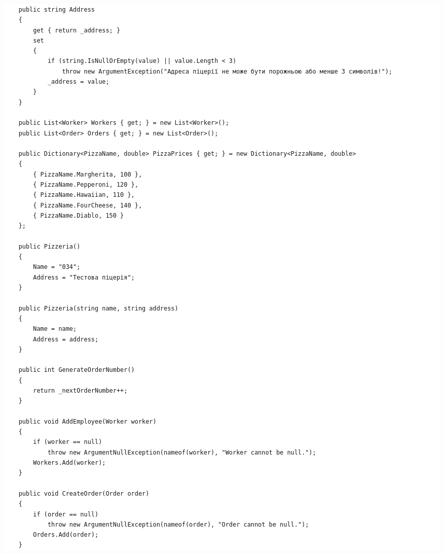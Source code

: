         public string Address
        {
            get { return _address; }
            set
            {
                if (string.IsNullOrEmpty(value) || value.Length < 3)
                    throw new ArgumentException("Адреса піцерії не може бути порожньою або менше 3 символів!");
                _address = value;
            }
        }

        public List<Worker> Workers { get; } = new List<Worker>();
        public List<Order> Orders { get; } = new List<Order>();

        public Dictionary<PizzaName, double> PizzaPrices { get; } = new Dictionary<PizzaName, double>
        {
            { PizzaName.Margherita, 100 },
            { PizzaName.Pepperoni, 120 },
            { PizzaName.Hawaiian, 110 },
            { PizzaName.FourCheese, 140 },
            { PizzaName.Diablo, 150 }
        };

        public Pizzeria()
        {
            Name = "034";
            Address = "Тестова піцерія";
        }

        public Pizzeria(string name, string address)
        {
            Name = name;
            Address = address;
        }

        public int GenerateOrderNumber()
        {
            return _nextOrderNumber++;
        }

        public void AddEmployee(Worker worker)
        {
            if (worker == null)
                throw new ArgumentNullException(nameof(worker), "Worker cannot be null.");
            Workers.Add(worker);
        }

        public void CreateOrder(Order order)
        {
            if (order == null)
                throw new ArgumentNullException(nameof(order), "Order cannot be null.");
            Orders.Add(order);
        }

